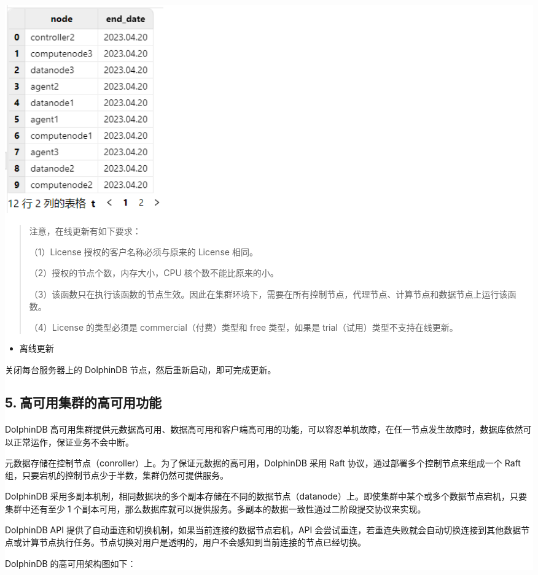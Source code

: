 <img src="./images/ha_cluster_deployment/4_2.png" width=30%>

> 注意，在线更新有如下要求：
>
> （1）License 授权的客户名称必须与原来的 License 相同。
>
> （2）授权的节点个数，内存大小，CPU 核个数不能比原来的小。
>
> （3）该函数只在执行该函数的节点生效。因此在集群环境下，需要在所有控制节点，代理节点、计算节点和数据节点上运行该函数。
>
> （4）License 的类型必须是 commercial（付费）类型和 free 类型，如果是 trial（试用）类型不支持在线更新。

- 离线更新

关闭每台服务器上的 DolphinDB 节点，然后重新启动，即可完成更新。

## 5. 高可用集群的高可用功能

DolphinDB 高可用集群提供元数据高可用、数据高可用和客户端高可用的功能，可以容忍单机故障，在任一节点发生故障时，数据库依然可以正常运作，保证业务不会中断。

元数据存储在控制节点（conroller）上。为了保证元数据的高可用，DolphinDB 采用 Raft 协议，通过部署多个控制节点来组成一个 Raft 组，只要宕机的控制节点少于半数，集群仍然可提供服务。

DolphinDB 采用多副本机制，相同数据块的多个副本存储在不同的数据节点（datanode）上。即使集群中某个或多个数据节点宕机，只要集群中还有至少 1 个副本可用，那么数据库就可以提供服务。多副本的数据一致性通过二阶段提交协议来实现。

DolphinDB API 提供了自动重连和切换机制，如果当前连接的数据节点宕机，API 会尝试重连，若重连失败就会自动切换连接到其他数据节点或计算节点执行任务。节点切换对用户是透明的，用户不会感知到当前连接的节点已经切换。

DolphinDB 的高可用架构图如下：

